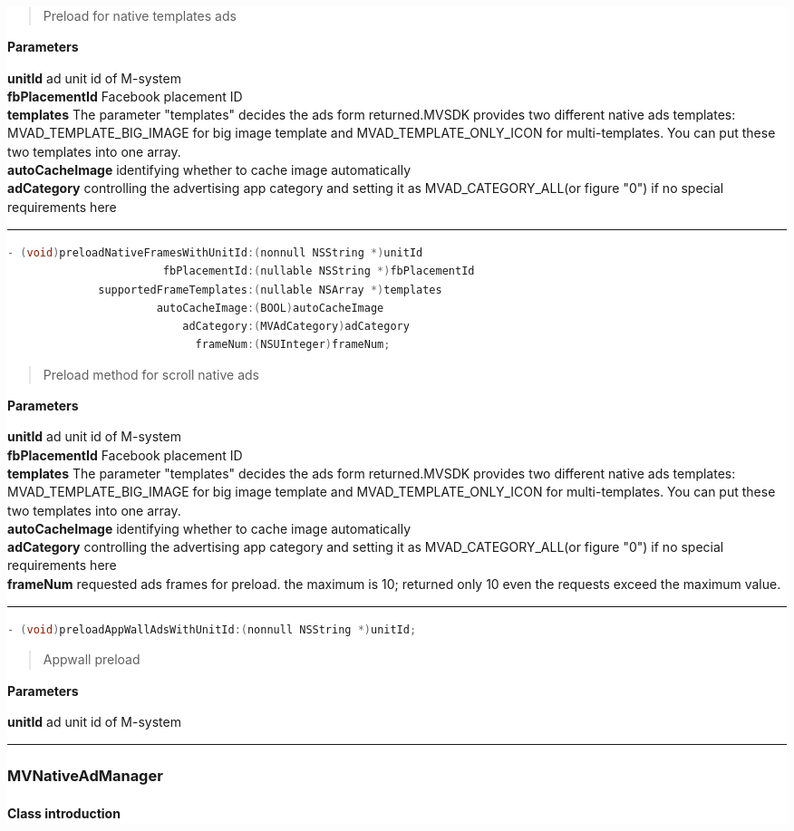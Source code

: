 > Preload for native templates ads

**Parameters**<br/> 

**unitId**				ad unit id of M-system<br/> 
**fbPlacementId**		Facebook placement ID<br/> 
**templates**			The parameter "templates" decides the ads form returned.MVSDK provides two different native ads templates: MVAD_TEMPLATE_BIG_IMAGE for big image template and MVAD_TEMPLATE_ONLY_ICON for multi-templates. You can put these two templates into one array.<br/> 
**autoCacheImage**	identifying whether to cache image automatically<br/> 
**adCategory**		controlling the advertising app category and setting it as MVAD_CATEGORY_ALL(or figure "0")  if no special requirements here<br/> 

---


```objectivec
- (void)preloadNativeFramesWithUnitId:(nonnull NSString *)unitId
                        fbPlacementId:(nullable NSString *)fbPlacementId
              supportedFrameTemplates:(nullable NSArray *)templates
                       autoCacheImage:(BOOL)autoCacheImage
                           adCategory:(MVAdCategory)adCategory
                             frameNum:(NSUInteger)frameNum;
```

> Preload method for scroll native ads

**Parameters**<br/> 

**unitId**				ad unit id of M-system<br/> 
**fbPlacementId**		Facebook placement ID<br/> 
**templates**			The parameter "templates" decides the ads form returned.MVSDK provides two different native ads templates: MVAD_TEMPLATE_BIG_IMAGE for big image template and MVAD_TEMPLATE_ONLY_ICON for multi-templates. You can put these two templates into one array.<br/> **autoCacheImage**	identifying whether to cache image automatically<br/> 
**adCategory**		controlling the advertising app category and setting it as MVAD_CATEGORY_ALL(or figure "0")  if no special requirements here<br/> 
**frameNum**		requested ads frames for preload. the maximum is 10; returned only 10 even the requests exceed the maximum value.<br/>

---


```objectivec
- (void)preloadAppWallAdsWithUnitId:(nonnull NSString *)unitId;
```

> Appwall preload

**Parameters**<br/> 

**unitId**				ad unit id of M-system<br/> 

---

### MVNativeAdManager

#### Class introduction 
